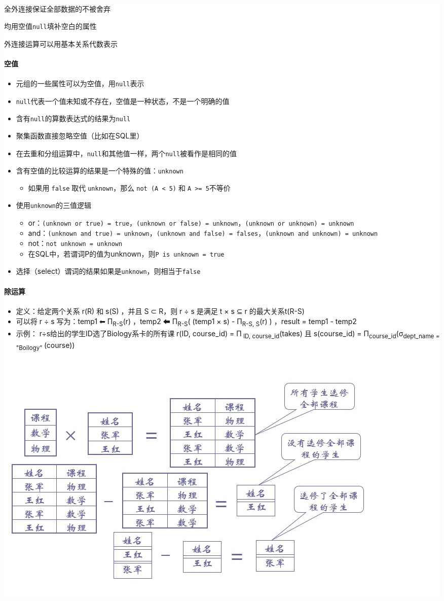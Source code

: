 全外连接保证全部数据的不被舍弃

均用空值`null`填补空白的属性

外连接运算可以用基本关系代数表示



#### 空值

* 元组的一些属性可以为空值，用`null`表示
* `null`代表一个值未知或不存在，空值是一种状态，不是一个明确的值
* 含有`null`的算数表达式的结果为`null`
* 聚集函数直接忽略空值（比如在SQL里）
* 在去重和分组运算中，`null`和其他值一样，两个`null`被看作是相同的值



* 含有空值的比较运算的结果是一个特殊的值：`unknown`
  * 如果用 `false` 取代 `unknown`，那么 `not (A < 5)` 和 `A >= 5`不等价
* 使用`unknown`的三值逻辑
  * or：`(unknown or true) = true`，`(unknown or false) = unknown`，`(unknown or unknown) = unknown`
  * and：`(unknown and true) = unknown`，`(unknown and false) = falses`，`(unknown and unknown) = unknown`
  * not：`not unknown = unknown` 
  * 在SQL中，若谓词P的值为unknown，则`P is unknown = true`
* 选择（select）谓词的结果如果是`unknown`，则相当于`false`



#### 除运算

* 定义：给定两个关系 r(R) 和 s(S) ，并且 S ⊂ R，则  r ÷ s 是满足 t × s ⊆ r 的最大关系t(R-S)
* 可以将 r ÷ s 写为：temp1 ⬅ Π<sub>R-S</sub>(r) ，temp2 ⬅ Π<sub>R-S</sub>( (temp1 × s)  - Π<sub>R-S, S</sub>(r) ) ，result = temp1 - temp2
* 示例： r÷s给出的学生ID选了Biology系卡的所有课
  r(ID, course_id) = Π<sub> ID, course_id</sub>(takes) 且 s(course_id) = Π<sub>course_id</sub>(σ<sub>dept_name = "Boilogy" </sub>(course))

![](Database-System/37.jpg)
